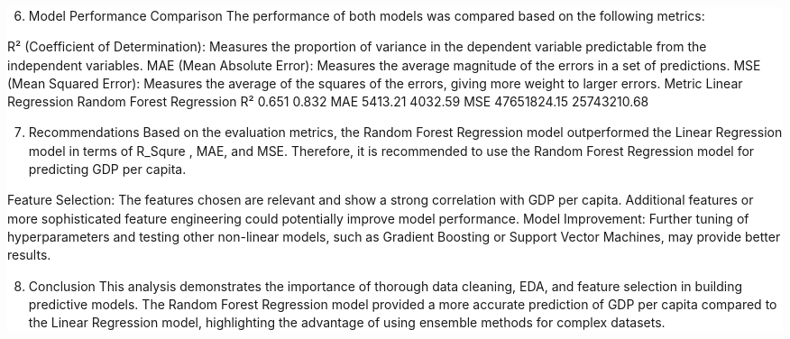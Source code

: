 6. Model Performance Comparison
The performance of both models was compared based on the following metrics:

R² (Coefficient of Determination): Measures the proportion of variance in the dependent variable predictable from the independent variables.
MAE (Mean Absolute Error): Measures the average magnitude of the errors in a set of predictions.
MSE (Mean Squared Error): Measures the average of the squares of the errors, giving more weight to larger errors.
Metric	Linear Regression	Random Forest Regression
R²	0.651	0.832
MAE	5413.21	4032.59
MSE	47651824.15	25743210.68

7. Recommendations
Based on the evaluation metrics, the Random Forest Regression model outperformed the Linear Regression model in terms of 
R_Squre , MAE, and MSE. Therefore, it is recommended to use the Random Forest Regression model for predicting GDP per capita.

Feature Selection: The features chosen are relevant and show a strong correlation with GDP per capita. Additional features or more sophisticated feature engineering could potentially improve model performance.
Model Improvement: Further tuning of hyperparameters and testing other non-linear models, such as Gradient Boosting or Support Vector Machines, may provide better results.

8. Conclusion
This analysis demonstrates the importance of thorough data cleaning, EDA, and feature selection in building predictive models. The Random Forest Regression model provided a more accurate prediction of GDP per capita compared to the Linear Regression model, highlighting the advantage of using ensemble methods for complex datasets.